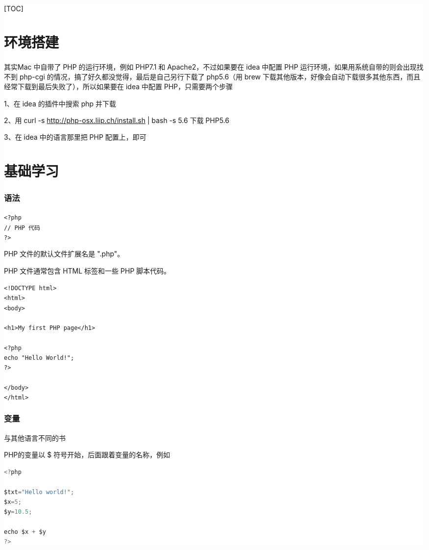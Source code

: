 [TOC]

# 环境搭建

其实Mac 中自带了 PHP 的运行环境，例如 PHP7.1 和 Apache2，不过如果要在 idea 中配置 PHP 运行环境，如果用系统自带的则会出现找不到 php-cgi 的情况，搞了好久都没觉得，最后是自己另行下载了 php5.6（用 brew 下载其他版本，好像会自动下载很多其他东西，而且经常下载到最后失败了），所以如果要在 idea 中配置 PHP，只需要两个步骤



1、在 idea 的插件中搜索 php 并下载

2、用 curl -s http://php-osx.liip.ch/install.sh | bash -s 5.6 下载 PHP5.6

3、在 idea 中的语言那里把 PHP 配置上，即可

# 基础学习



### 语法

```php+HTML
<?php
// PHP 代码
?>
```

PHP 文件的默认文件扩展名是 ".php"。

PHP 文件通常包含 HTML 标签和一些 PHP 脚本代码。

```php+HTML
<!DOCTYPE html>
<html>
<body>

<h1>My first PHP page</h1>

<?php
echo "Hello World!";
?>

</body>
</html>
```

### 变量

与其他语言不同的书

PHP的变量以 $ 符号开始，后面跟着变量的名称，例如

```java
<?php

$txt="Hello world!";
$x=5;
$y=10.5;

echo $x + $y
?>
```
